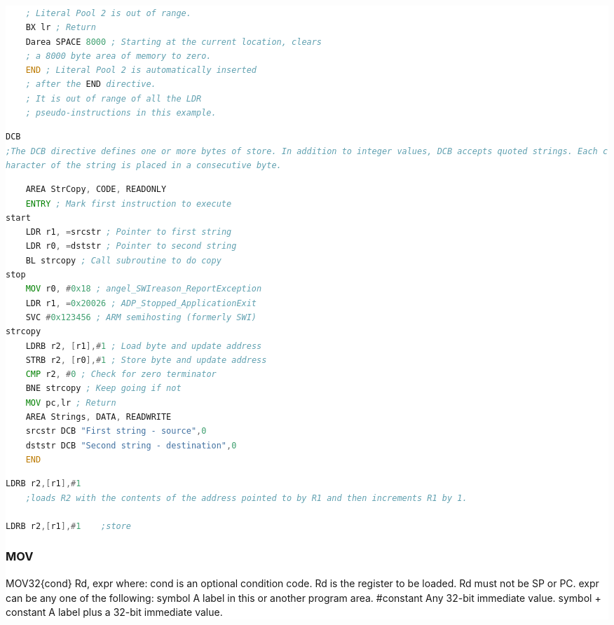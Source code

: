 ```asm
    ; Literal Pool 2 is out of range.
    BX lr ; Return
    Darea SPACE 8000 ; Starting at the current location, clears
    ; a 8000 byte area of memory to zero.
    END ; Literal Pool 2 is automatically inserted
    ; after the END directive.
    ; It is out of range of all the LDR
    ; pseudo-instructions in this example.
```

```asm
DCB
;The DCB directive defines one or more bytes of store. In addition to integer values, DCB accepts quoted strings. Each character of the string is placed in a consecutive byte.
```

```asm
    AREA StrCopy, CODE, READONLY
    ENTRY ; Mark first instruction to execute
start
    LDR r1, =srcstr ; Pointer to first string
    LDR r0, =dststr ; Pointer to second string
    BL strcopy ; Call subroutine to do copy
stop
    MOV r0, #0x18 ; angel_SWIreason_ReportException
    LDR r1, =0x20026 ; ADP_Stopped_ApplicationExit
    SVC #0x123456 ; ARM semihosting (formerly SWI)
strcopy
    LDRB r2, [r1],#1 ; Load byte and update address
    STRB r2, [r0],#1 ; Store byte and update address
    CMP r2, #0 ; Check for zero terminator
    BNE strcopy ; Keep going if not
    MOV pc,lr ; Return
    AREA Strings, DATA, READWRITE
    srcstr DCB "First string - source",0
    dststr DCB "Second string - destination",0
    END
```

```asm
LDRB r2,[r1],#1 
    ;loads R2 with the contents of the address pointed to by R1 and then increments R1 by 1.
 
LDRB r2,[r1],#1    ;store
```

### MOV  

MOV32{cond} Rd, expr
where:
cond
is an optional condition code.
Rd
is the register to be loaded. Rd must not be SP or PC.
expr
can be any one of the following:
symbol
A label in this or another program area.
\#constant
Any 32-bit immediate value.
symbol + constant
A label plus a 32-bit immediate value.  

